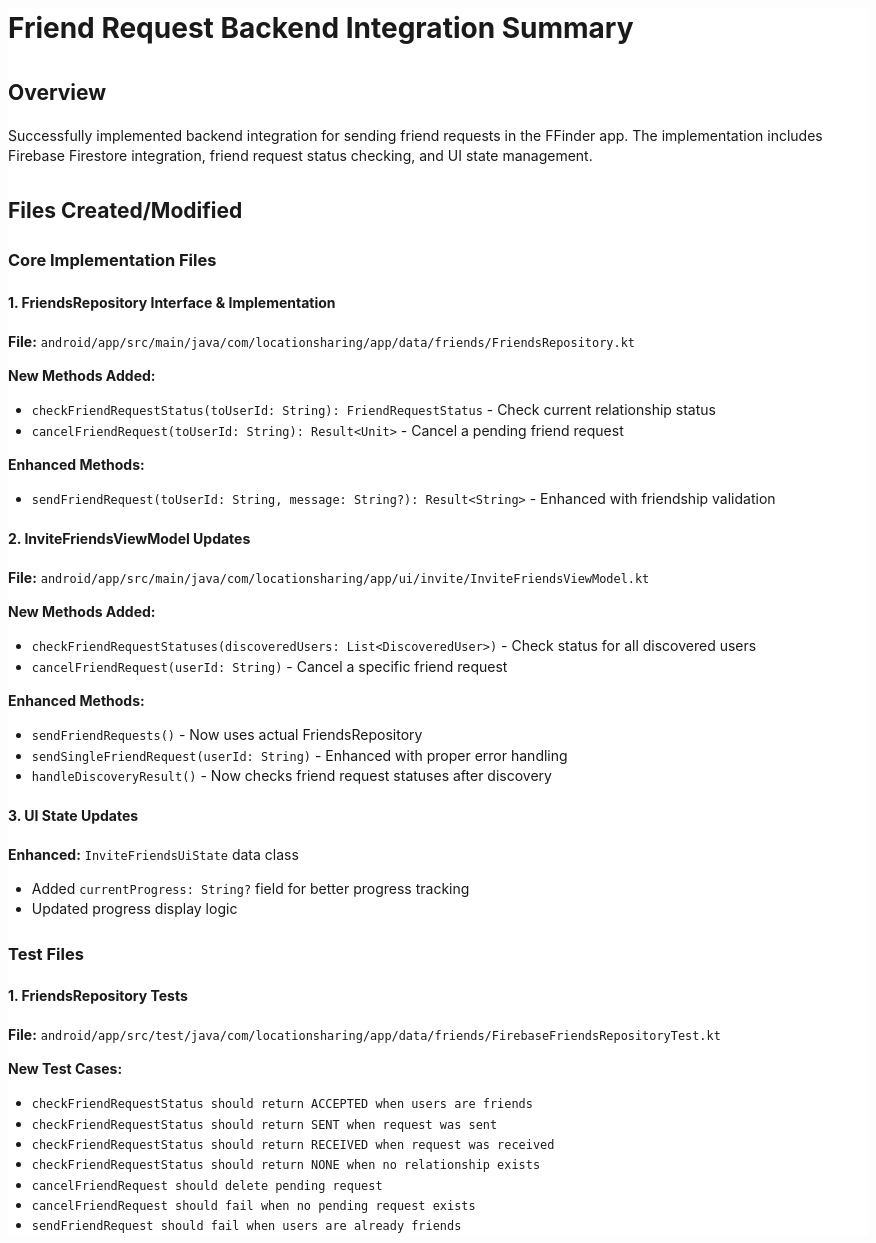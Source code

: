 # Friend Request Backend Integration Summary

## Overview
Successfully implemented backend integration for sending friend requests in the FFinder app. The implementation includes Firebase Firestore integration, friend request status checking, and UI state management.

## Files Created/Modified

### Core Implementation Files

#### 1. FriendsRepository Interface & Implementation
**File:** `android/app/src/main/java/com/locationsharing/app/data/friends/FriendsRepository.kt`

**New Methods Added:**
- `checkFriendRequestStatus(toUserId: String): FriendRequestStatus` - Check current relationship status
- `cancelFriendRequest(toUserId: String): Result<Unit>` - Cancel a pending friend request

**Enhanced Methods:**
- `sendFriendRequest(toUserId: String, message: String?): Result<String>` - Enhanced with friendship validation

#### 2. InviteFriendsViewModel Updates
**File:** `android/app/src/main/java/com/locationsharing/app/ui/invite/InviteFriendsViewModel.kt`

**New Methods Added:**
- `checkFriendRequestStatuses(discoveredUsers: List<DiscoveredUser>)` - Check status for all discovered users
- `cancelFriendRequest(userId: String)` - Cancel a specific friend request

**Enhanced Methods:**
- `sendFriendRequests()` - Now uses actual FriendsRepository
- `sendSingleFriendRequest(userId: String)` - Enhanced with proper error handling
- `handleDiscoveryResult()` - Now checks friend request statuses after discovery

#### 3. UI State Updates
**Enhanced:** `InviteFriendsUiState` data class
- Added `currentProgress: String?` field for better progress tracking
- Updated progress display logic

### Test Files

#### 1. FriendsRepository Tests
**File:** `android/app/src/test/java/com/locationsharing/app/data/friends/FirebaseFriendsRepositoryTest.kt`

**New Test Cases:**
- `checkFriendRequestStatus should return ACCEPTED when users are friends`
- `checkFriendRequestStatus should return SENT when request was sent`
- `checkFriendRequestStatus should return RECEIVED when request was received`
- `checkFriendRequestStatus should return NONE when no relationship exists`
- `cancelFriendRequest should delete pending request`
- `cancelFriendRequest should fail when no pending request exists`
- `sendFriendRequest should fail when users are already friends`
